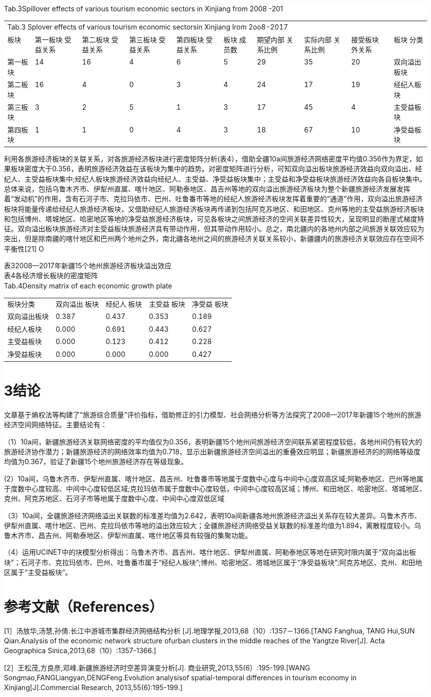 Tab.3Spillover effects of various tourism economic sectors in Xinjiang from 2008 -201   

<html><body><table><tr><td colspan="11">Tab.3 Splover effects of various tourism economic sectorsin Xinjiang Irom 2oo8-2017</td></tr><tr><td>板块</td><td>第一板块 受益关系</td><td>第二板块 受益关系</td><td>第三板块 受益关系</td><td>第四板块 受益关系</td><td>板块 成员数</td><td>期望内部 关系比例</td><td>实际内部 关系比例</td><td>接受板块 外关系</td><td>板块 分类</td></tr><tr><td>第一板块</td><td>14</td><td>16</td><td>4</td><td>6</td><td>5</td><td>29</td><td>35</td><td>20</td><td>双向溢出板块</td></tr><tr><td>第二板块</td><td>16</td><td>4</td><td>0</td><td>3</td><td>4</td><td>24</td><td>17</td><td>19</td><td>经纪人板块</td></tr><tr><td>第三板块</td><td>3</td><td>2</td><td>5</td><td>1</td><td>3</td><td>17</td><td>45</td><td>4</td><td>主受益板块</td></tr><tr><td>第四板块</td><td>1</td><td>1</td><td>0</td><td>4</td><td>3</td><td>18</td><td>67</td><td>10</td><td>净受益板块</td></tr></table></body></html>

利用各旅游经济板块的关联关系，对各旅游经济板块进行密度矩阵分析(表4），借助全疆10a间旅游经济网络密度平均值0.356作为界定，如果板块密度大于0.356，表明旅游经济效益在该板块为集中的趋势。对密度矩阵进行分析，可知双向溢出板块旅游经济效益向双向溢出、经纪人、主受益板块集中;经纪人板块旅游经济效益向经纪人、主受益、净受益板块集中；主受益和净受益板块旅游经济效益向各自板块集中。总体来说，包括乌鲁木齐市、伊犁州直属、喀什地区、阿勒泰地区、昌吉州等地的双向溢出旅游经济板块为整个新疆旅游经济发展发挥着“发动机”的作用，含有石河子市、克拉玛依市、巴州、吐鲁番市等地的经纪人旅游经济板块发挥着重要的“通道”作用，双向溢出旅游经济板块将能量传递给经纪人旅游经济板块，又借助经纪人旅游经济板块再传递到包括阿克苏地区、和田地区、克州等地的主受益旅游经济板块和包括博州、塔城地区、哈密地区等地的净受益旅游经济板块，可见各板块之间旅游经济的空间关联差异性较大，呈现明显的断崖式梯度特征。双向溢出板块旅游经济对主受益板块旅游经济具有带动作用，但其带动作用较小。总之，南北疆内的各地州内部之间旅游关联效应较为突出，但是除南疆的喀什地区和巴州两个地州之外，南北疆各地州之间的旅游经济关联关系较小，新疆疆内的旅游经济关联效应存在空间不平衡性[21] O

表32008—2017年新疆15个地州旅游经济板块溢出效应  
表4各经济增长板块的密度矩阵  
Tab.4Density matrix of each economic growth plate   

<html><body><table><tr><td>板块分类</td><td>双向溢出 板块</td><td>经纪人 板块</td><td>主受益 板块</td><td>净受益 板块</td></tr><tr><td>双向溢出板块</td><td>0.387</td><td>0.437</td><td>0.353</td><td>0.189</td></tr><tr><td>经纪人板块</td><td>0.000</td><td>0.691</td><td>0.443</td><td>0.627</td></tr><tr><td>主受益板块</td><td>0.000</td><td>0.123</td><td>0.412</td><td>0.228</td></tr><tr><td>净受益板块</td><td>0.000</td><td>0.000</td><td>0.000</td><td>0.427</td></tr></table></body></html>

# 3结论

文章基于熵权法等构建了“旅游综合质量”评价指标，借助修正的引力模型、社会网络分析等方法探究了2008—2017年新疆15个地州的旅游经济空间网络特征。主要结论有：

（1）10a间，新疆旅游经济关联网络密度的平均值仅为0.356，表明新疆15个地州间旅游经济空间联系紧密程度较低，各地州间仍有较大的旅游经济协作潜力；新疆旅游经济的网络效率均值为0.718，显示出新疆旅游经济空间溢出的重叠效应明显；新疆旅游经济的的网络等级度均值为0.367，验证了新疆15个地州旅游经济存在等级现象。

(2）10a间，乌鲁木齐市、伊犁州直属、喀什地区、昌吉州、吐鲁番市等地属于度数中心度与中间中心度双高区域;阿勒泰地区、巴州等地属于度数中心度较高、中间中心度较低区域;克拉玛依市属于度数中心度较低，中间中心度较高区域；博州、和田地区、哈密地区、塔城地区、克州、阿克苏地区、石河子市等地属于度数中心度、中间中心度双低区域

（3）10a间，全疆旅游经济网络溢出关联数的标准差均值为2.642，表明10a间新疆各地州旅游经济溢出关系存在较大差异。乌鲁木齐市、伊犁州直属、喀什地区、巴州、克拉玛依市等地的溢出效应较大；全疆旅游经济网络受益关联数的标准差均值为1.894，离散程度较小。乌鲁木齐市、昌吉州、阿勒泰地区、伊犁州直属、喀什地区等具有较强的集聚功能。

（4）运用UCINET中的块模型分析得出：乌鲁木齐市、昌吉州、喀什地区、伊犁州直属、阿勒泰地区等地在研究时限内属于“双向溢出板块”；石河子市、克拉玛依市、巴州、吐鲁番市属于“经纪人板块”;博州、哈密地区、塔城地区属于“净受益板块”;阿克苏地区、克州、和田地区属于“主受益板块”。

# 参考文献（References）

[1］汤放华,汤慧,孙倩.长江中游城市集群经济网络结构分析 [J].地理学报,2013,68（10）:1357－1366.[TANG Fanghua, TANG Hui,SUN Qian.Analysis of the economic network structure ofurban clusters in the middle reaches of the Yangtze River[J]. Acta Geographica Sinica,2013,68（10）:1357-1366.]

[2］王松茂,方良彦,邓峰.新疆旅游经济时空差异演变分析[J]. 商业研究,2013,55(6）:195-199.[WANG Songmao,FANGLiangyan,DENGFeng.Evolution analysisof spatial-temporal differences in tourism economy in Xinjiang[J].Commercial Research, 2013,55(6):195-199.]
